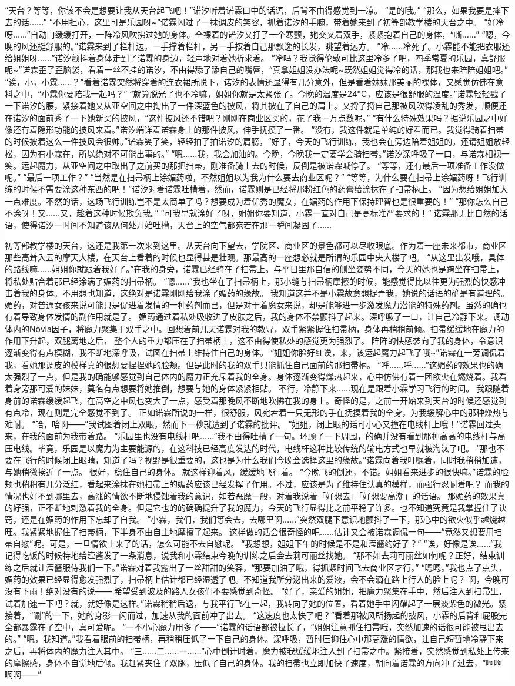 “天台？等等，你该不会是想要让我从天台起飞吧！”诺汐听着诺霖口中的话语，后背不由得感觉到一凉。
“是的哦。”
“那么，如果我要是摔下去的话……”
“不用担心，这里可是乐园呀~”诺霖闪过了一抹调皮的笑容，抓着诺汐的手腕，带着她来到了初等部教学楼的天台之中。
“好冷呀……”自动门缓缓打开，一阵冷风吹拂过她的身体。全裸着的诺汐又打了一个寒颤，她交叉着双手，紧紧抱着自己的身体，“嘶……”
“嗯，今晚的风还挺舒服的。”诺霖来到了栏杆边，一手撑着栏杆，另一手按着自己那飘逸的长发，眺望着远方。
“冷……冷死了。小霖能不能把衣服还给姐姐呀……”诺汐颤抖着身体走到了诺霖的身边，轻声地对着她祈求着。
“冷吗？我觉得伦敦可比这里冷多了吧，四季常夏的乐园，真舒服呢~”诺霖歪了歪脑袋，看着一丝不挂的诺汐，不由得舔了舔自己的嘴唇，“真拿姐姐没办法呢~既然姐姐觉得冷的话，那我也来陪陪姐姐吧。”
“诶，小，小霖……？”看着诺霖突然将穿着的连衣裙所脱下，诺汐的表情还显得有几分意外，但是看着妹妹那美丽的裸体，又感觉仿佛在意料之中，“小霖你要陪我一起吗？”
“就算脱光了也不冷嘛，姐姐你就是太紧张了。今晚的温度是24°C，应该是很舒服的温度。”诺霖轻轻戳了一下诺汐的腰，紧接着她又从亚空间之中掏出了一件深蓝色的披风，将其披在了自己的肩上。又捋了捋自己那被风吹得凌乱的秀发，顺便还在诺汐的面前秀了一下她新买的披风，“这件披风还不错吧？刚刚在商业区买的，花了我一万点数呢。”
“有什么特殊效果吗？据说乐园之中好像还有着隐形功能的披风来着。”诺汐端详着诺霖身上的那件披风，伸手抚摸了一番。
“没有，我这件就是单纯的好看而已。我觉得骑着扫帚的时候披着这么一件披风会很帅。”诺霖笑了笑，轻轻拍了拍诺汐的肩膀，“好了，今天的飞行训练，我也会在旁边陪着姐姐的。还请姐姐放轻松，因为有小霖在，所以绝对不可能出事的。”
“嗯……我，我会加油的。今晚，今晚我一定要学会骑扫帚。”诺汐深呼吸了一口，与诺霖相视一笑。运起魔力，从亚空间之中取出了之前买的那把扫帚，刚准备骑上去的时候，反倒是被诺霖喊停了。
“等等，还有最后一项准备工作没做呢。”
“最后一项工作？”
“当然是在扫帚柄上涂媚药啦，不然姐姐以为我为什么要去商业区呢？”
“等等，为什么要在扫帚上涂媚药呀！飞行训练的时候不需要涂这种东西的吧！”诺汐对着诺霖吐槽着，然而，诺霖则是已经将那粉红色的药膏给涂抹在了扫帚柄上。
“因为想给姐姐加大一点难度。不然的话，这场飞行训练岂不是太简单了吗？想要成为着优秀的魔女，在媚药的作用下保持理智也是很重要的！”
“那你怎么自己不涂呀！又……又，趁着这种时候欺负我。”
“可我早就涂好了呀，姐姐你要知道，小霖一直对自己是高标准严要求的！”
诺霖那无比自然的话语，使得诺汐一时间不知道该从何处开始吐槽，天台上的空气都宛若在那一瞬间凝固了…… 

初等部教学楼的天台，这还是我第一次来到这里。从天台向下望去，学院区、商业区的景色都可以尽收眼底。作为着一座未来都市，商业区那些高耸入云的摩天大楼，在天台上看着的时候也显得甚是壮观。那最高的一座想必就是所谓的乐园中央大楼了吧。
“从这里出发哦，具体的路线嘛……姐姐你就跟着我好了。”在我的身旁，诺霖已经骑在了扫帚上。与平日里那自信的侧坐姿势不同，今天的她也是跨坐在扫帚上，将私处贴合着那已经涂满了媚药的扫帚柄。
“嗯……”我也坐在了扫帚柄上，那小缝与扫帚柄摩擦的时候，能感觉得比以往更为强烈的快感冲击着我的身体。不用想也知道，这绝对是诺霖刚刚给我涂了媚药的缘故。
我知道这并不是小霖故意想捉弄我，她说的话语的确是有道理的。媚药，对普通女孩来说可能只是促进着发情的一种药剂而已，但是对于着魔女来说，却是能够进一步激发魔力潜能的特殊药剂。虽然的确也有着导致身体发情的副作用就是了。
媚药通过着私处吸收进了皮肤之后，我的身体不禁颤抖了起来。深呼吸了一口，让自己冷静下来。调动体内的Novia因子，将魔力聚集于双手之中。回想着前几天诺霖对我的教导，双手紧紧握住扫帚柄，身体再稍稍前倾。扫帚缓缓地在魔力的作用下升起，双腿离地之后， 整个人的重力都压在了扫帚柄上，这不由得使私处的感觉更为强烈了。
阵阵的快感袭向了我的身体，令意识逐渐变得有点模糊，我不断地深呼吸，试图在扫帚上维持住自己的身体。
“姐姐你脸好红诶，来，该运起魔力起飞了哦~”诺霖在一旁调侃着我，看她那调皮的模样真的很想要捏捏她的脸颊。但是此时的我的双手只能抓住自己面前的那扫帚柄。
“呼……呼……”这媚药的效果也的确太强烈了一点，但是我的确能够感觉到自己体内的魔力正充斥着我的全身。身体逐渐变得燥热起来，心中仿佛有着一团欲火在燃烧着。我看着身旁那可爱的妹妹，莫名有点想要将她推倒，想要与她的身体紧紧相贴。
不行，冷静下来……现在是跟着小霖学习飞行的时间。
我跟随着身前的诺霖缓缓起飞，在高空之中风也变大了一点，感受着那晚风不断地吹拂在我的身上。奇怪的是，之前一开始来到天台的时候还感觉到有点冷，现在则是完全感觉不到了。
正如诺霖所说的一样，很舒服，风宛若着一只无形的手在抚摸着我的全身，为我缓解心中的那种燥热与难耐。
“哈，哈啊——”我试图着闭上双眼，然而下一秒就遭到了诺霖的批评。
“姐姐，闭上眼的话可小心又撞在电线杆上哦！”诺霖回过头来，在我的面前为我带着路。
“乐园里也没有电线杆吧……”我不由得吐槽了一句。环顾了一下周围，的确并没有看到那种高高的电线杆与高压电线。毕竟，乐园是以魔力为主要能源的，在这科技已经高度发达的时代，电线杆这种比较传统的输电方式也早就被淘汰了吧。
“那也不要在飞行的时候闭上眼睛，知道了吗？视野是很重要的，这也是为什么我们今晚会选择这里的缘故。”诺霖向着我叮嘱着，同时我稍稍加速，与她稍微挨近了一点。
很好，稳住自己的身体。
就这样迎着风，缓缓地飞行着。
“今晚飞的倒还，不错。姐姐看来进步的很快嘛。”诺霖的脸颊也稍稍有几分泛红，看起来涂抹在她扫帚上的媚药应该已经发挥了作用。不过，应该是为了维持住认真的模样，而强行忍耐着吧？
而我的情况也好不到哪里去，高涨的情欲不断地侵蚀着我的意识，如若恶魔一般，对着我说着「好想去」「好想要高潮」的话语。
那媚药的效果真的好强，正不断地刺激着我的全身。但是它也的的确确提升了我的魔力，今天的飞行显得比之前平稳了许多。也不知道究竟是我掌握住了诀窍，还是在媚药的作用下忘却了自我。
“小霖，我们，我们等会去，去哪里啊……”突然双腿下意识地颤抖了一下，那心中的欲火似乎越烧越旺。我紧紧地握住了扫帚柄，下半身不由自主地摩擦了起来。
这样做的话会很奇怪的吧……估计又会被诺霖调侃一句——“竟然又想要用扫帚自慰”呢。可是，一旦情欲上来了的话，怎么可能不去自慰呢。
“我想想，姐姐下午的时候是不是和滢酱约好了？”
“诶，好像是诶……”我记得吃饭的时候特地给滢酱发了一条消息，说我和小霖结束今晚的训练之后会去莉可丽丝找她。
“那不如去莉可丽丝如何呢？正好，结束训练之后就让滢酱服侍我们一下。”诺霖对着我露出了一丝甜甜的笑容，“那要加油了哦，得抓紧时间飞去商业区才行。”
“嗯嗯。”我也点了点头，媚药的效果已经显得愈发强烈了，扫帚柄上估计都已经湿透了吧。不知道我所分泌出来的爱液，会不会滴在路上行人的脸上呢？
啊，今晚可没有下雨！绝对没有的说——
希望受到波及的路人女孩们不要感觉到奇怪。
“好了，亲爱的姐姐，把魔力聚集在手中，然后注入到扫帚里，试着加速一下吧？就，就好像是这样。”诺霖稍稍后退，与我平行飞在一起，我转向了她的位置，看着她手中闪耀起了一层淡紫色的微光。紧接着，“唰”的一下，她的身影一闪而过，加速从我的面前冲了出去。
“这速度也太快了吧？”看着那被风所扬起的披风，小霖的后背和屁股完全都暴露在了空中，真可爱呢。
“一不小心魔力用多了——”诺霖的话语都被拉长了，“姐姐注意抓住扫帚哦，突然加速的话很可能被甩出去的。”
“嗯，我知道。”我看着眼前的扫帚柄，再稍稍压低了一下自己的身体。深呼吸，暂时压抑住心中那高涨的情欲，让自己短暂地冷静下来之后，再将体内的魔力注入其中。
“三……二……一……”心中倒计时着，魔力被我缓缓地注入到了扫帚之中。紧接着，突然感觉到私处上传来的摩擦感，身体不自觉地后倾。我赶紧夹住了双腿，压低了自己的身体。我的扫帚也立即加快了速度，朝向着诺霖的方向冲了过去，“啊啊啊啊——”